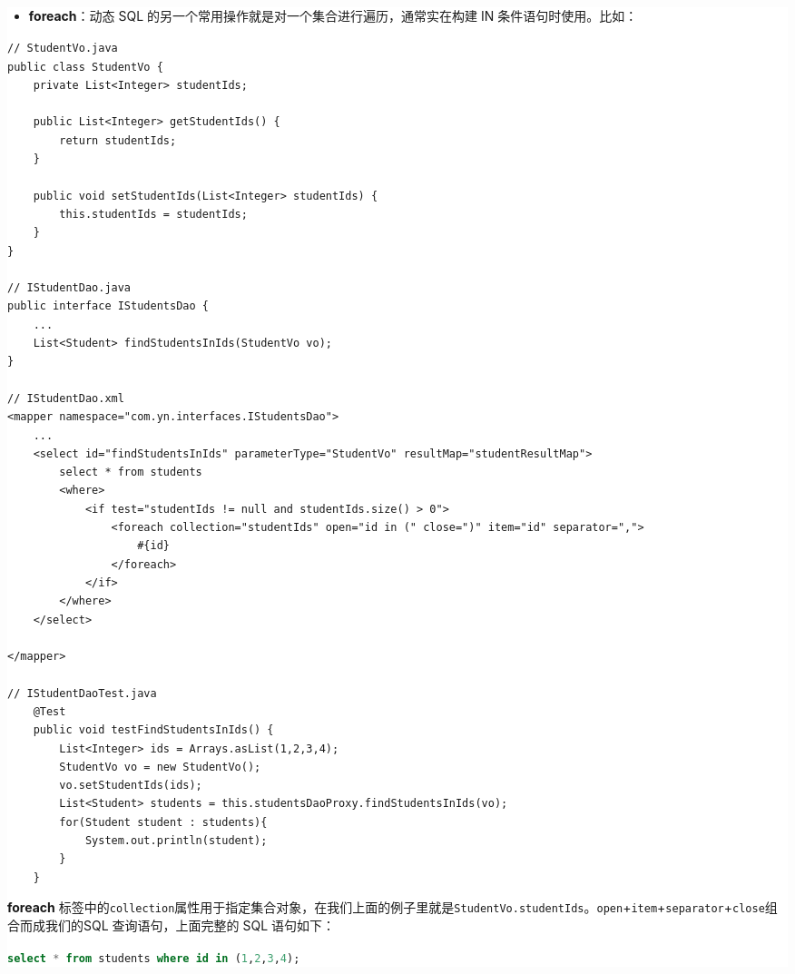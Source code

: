 * **foreach**：动态 SQL 的另一个常用操作就是对一个集合进行遍历，通常实在构建 IN 条件语句时使用。比如：
```
// StudentVo.java
public class StudentVo {
    private List<Integer> studentIds;

    public List<Integer> getStudentIds() {
        return studentIds;
    }

    public void setStudentIds(List<Integer> studentIds) {
        this.studentIds = studentIds;
    }
}

// IStudentDao.java
public interface IStudentsDao {
	...
    List<Student> findStudentsInIds(StudentVo vo);
}

// IStudentDao.xml
<mapper namespace="com.yn.interfaces.IStudentsDao">
    ...
    <select id="findStudentsInIds" parameterType="StudentVo" resultMap="studentResultMap">
        select * from students
        <where>
            <if test="studentIds != null and studentIds.size() > 0">
                <foreach collection="studentIds" open="id in (" close=")" item="id" separator=",">
                    #{id}
                </foreach>
            </if>
        </where>
    </select>

</mapper>

// IStudentDaoTest.java
    @Test
    public void testFindStudentsInIds() {
        List<Integer> ids = Arrays.asList(1,2,3,4);
        StudentVo vo = new StudentVo();
        vo.setStudentIds(ids);
        List<Student> students = this.studentsDaoProxy.findStudentsInIds(vo);
        for(Student student : students){
            System.out.println(student);
        }
    }
```
**foreach** 标签中的`collection`属性用于指定集合对象，在我们上面的例子里就是`StudentVo.studentIds`。`open`+`item`+`separator`+`close`组合而成我们的SQL 查询语句，上面完整的 SQL 语句如下：
```sql
select * from students where id in (1,2,3,4);

```
